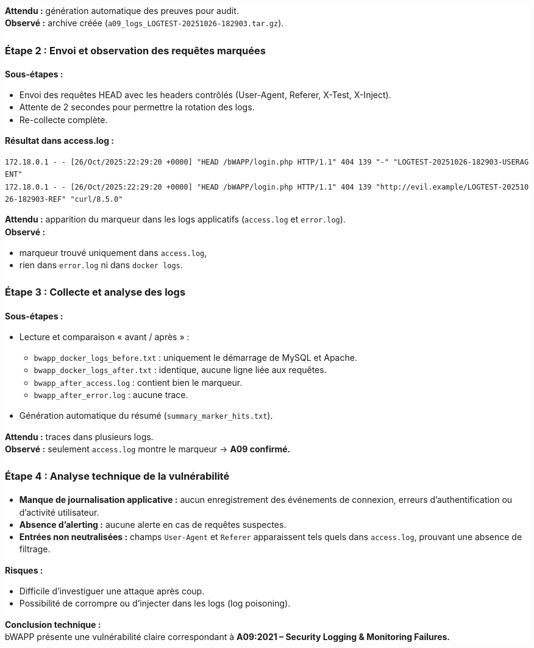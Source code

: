 **Attendu :** génération automatique des preuves pour audit.  
**Observé :** archive créée (`a09_logs_LOGTEST-20251026-182903.tar.gz`).



### Étape 2 : Envoi et observation des requêtes marquées

**Sous-étapes :**
- Envoi des requêtes HEAD avec les headers contrôlés (User-Agent, Referer, X-Test, X-Inject).  
- Attente de 2 secondes pour permettre la rotation des logs.  
- Re-collecte complète.

**Résultat dans access.log :**
```
172.18.0.1 - - [26/Oct/2025:22:29:20 +0000] "HEAD /bWAPP/login.php HTTP/1.1" 404 139 "-" "LOGTEST-20251026-182903-USERAGENT"
172.18.0.1 - - [26/Oct/2025:22:29:20 +0000] "HEAD /bWAPP/login.php HTTP/1.1" 404 139 "http://evil.example/LOGTEST-20251026-182903-REF" "curl/8.5.0"
```

**Attendu :** apparition du marqueur dans les logs applicatifs (`access.log` et `error.log`).  
**Observé :**
- marqueur trouvé uniquement dans `access.log`,  
- rien dans `error.log` ni dans `docker logs`.



### Étape 3 : Collecte et analyse des logs

**Sous-étapes :**
- Lecture et comparaison « avant / après » :  
  - `bwapp_docker_logs_before.txt` : uniquement le démarrage de MySQL et Apache.  
  - `bwapp_docker_logs_after.txt` : identique, aucune ligne liée aux requêtes.  
  - `bwapp_after_access.log` : contient bien le marqueur.  
  - `bwapp_after_error.log` : aucune trace.

- Génération automatique du résumé (`summary_marker_hits.txt`).

**Attendu :** traces dans plusieurs logs.  
**Observé :** seulement `access.log` montre le marqueur → **A09 confirmé.**



### Étape 4 : Analyse technique de la vulnérabilité

- **Manque de journalisation applicative :** aucun enregistrement des événements de connexion, erreurs d’authentification ou d’activité utilisateur.
- **Absence d’alerting :** aucune alerte en cas de requêtes suspectes.
- **Entrées non neutralisées :** champs `User-Agent` et `Referer` apparaissent tels quels dans `access.log`, prouvant une absence de filtrage.

**Risques :**
- Difficile d’investiguer une attaque après coup.  
- Possibilité de corrompre ou d’injecter dans les logs (log poisoning).

**Conclusion technique :**  
bWAPP présente une vulnérabilité claire correspondant à **A09:2021 – Security Logging & Monitoring Failures.**
